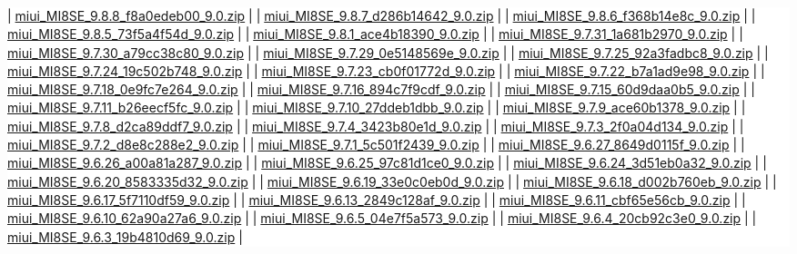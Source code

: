 | [miui_MI8SE_9.8.8_f8a0edeb00_9.0.zip](https://hugeota.d.miui.com/9.8.8/miui_MI8SE_9.8.8_f8a0edeb00_9.0.zip)    |
| [miui_MI8SE_9.8.7_d286b14642_9.0.zip](https://hugeota.d.miui.com/9.8.7/miui_MI8SE_9.8.7_d286b14642_9.0.zip)    |
| [miui_MI8SE_9.8.6_f368b14e8c_9.0.zip](https://hugeota.d.miui.com/9.8.6/miui_MI8SE_9.8.6_f368b14e8c_9.0.zip)    |
| [miui_MI8SE_9.8.5_73f5a4f54d_9.0.zip](https://hugeota.d.miui.com/9.8.5/miui_MI8SE_9.8.5_73f5a4f54d_9.0.zip)    |
| [miui_MI8SE_9.8.1_ace4b18390_9.0.zip](https://hugeota.d.miui.com/9.8.1/miui_MI8SE_9.8.1_ace4b18390_9.0.zip)    |
| [miui_MI8SE_9.7.31_1a681b2970_9.0.zip](https://hugeota.d.miui.com/9.7.31/miui_MI8SE_9.7.31_1a681b2970_9.0.zip)    |
| [miui_MI8SE_9.7.30_a79cc38c80_9.0.zip](https://hugeota.d.miui.com/9.7.30/miui_MI8SE_9.7.30_a79cc38c80_9.0.zip)    |
| [miui_MI8SE_9.7.29_0e5148569e_9.0.zip](https://hugeota.d.miui.com/9.7.29/miui_MI8SE_9.7.29_0e5148569e_9.0.zip)    |
| [miui_MI8SE_9.7.25_92a3fadbc8_9.0.zip](https://hugeota.d.miui.com/9.7.25/miui_MI8SE_9.7.25_92a3fadbc8_9.0.zip)    |
| [miui_MI8SE_9.7.24_19c502b748_9.0.zip](https://hugeota.d.miui.com/9.7.24/miui_MI8SE_9.7.24_19c502b748_9.0.zip)    |
| [miui_MI8SE_9.7.23_cb0f01772d_9.0.zip](https://hugeota.d.miui.com/9.7.23/miui_MI8SE_9.7.23_cb0f01772d_9.0.zip)    |
| [miui_MI8SE_9.7.22_b7a1ad9e98_9.0.zip](https://hugeota.d.miui.com/9.7.22/miui_MI8SE_9.7.22_b7a1ad9e98_9.0.zip)    |
| [miui_MI8SE_9.7.18_0e9fc7e264_9.0.zip](https://hugeota.d.miui.com/9.7.18/miui_MI8SE_9.7.18_0e9fc7e264_9.0.zip)    |
| [miui_MI8SE_9.7.16_894c7f9cdf_9.0.zip](https://hugeota.d.miui.com/9.7.16/miui_MI8SE_9.7.16_894c7f9cdf_9.0.zip)    |
| [miui_MI8SE_9.7.15_60d9daa0b5_9.0.zip](https://hugeota.d.miui.com/9.7.15/miui_MI8SE_9.7.15_60d9daa0b5_9.0.zip)    |
| [miui_MI8SE_9.7.11_b26eecf5fc_9.0.zip](https://hugeota.d.miui.com/9.7.11/miui_MI8SE_9.7.11_b26eecf5fc_9.0.zip)    |
| [miui_MI8SE_9.7.10_27ddeb1dbb_9.0.zip](https://hugeota.d.miui.com/9.7.10/miui_MI8SE_9.7.10_27ddeb1dbb_9.0.zip)    |
| [miui_MI8SE_9.7.9_ace60b1378_9.0.zip](https://hugeota.d.miui.com/9.7.9/miui_MI8SE_9.7.9_ace60b1378_9.0.zip)    |
| [miui_MI8SE_9.7.8_d2ca89ddf7_9.0.zip](https://hugeota.d.miui.com/9.7.8/miui_MI8SE_9.7.8_d2ca89ddf7_9.0.zip)    |
| [miui_MI8SE_9.7.4_3423b80e1d_9.0.zip](https://hugeota.d.miui.com/9.7.4/miui_MI8SE_9.7.4_3423b80e1d_9.0.zip)    |
| [miui_MI8SE_9.7.3_2f0a04d134_9.0.zip](https://hugeota.d.miui.com/9.7.3/miui_MI8SE_9.7.3_2f0a04d134_9.0.zip)    |
| [miui_MI8SE_9.7.2_d8e8c288e2_9.0.zip](https://hugeota.d.miui.com/9.7.2/miui_MI8SE_9.7.2_d8e8c288e2_9.0.zip)    |
| [miui_MI8SE_9.7.1_5c501f2439_9.0.zip](https://hugeota.d.miui.com/9.7.1/miui_MI8SE_9.7.1_5c501f2439_9.0.zip)    |
| [miui_MI8SE_9.6.27_8649d0115f_9.0.zip](https://hugeota.d.miui.com/9.6.27/miui_MI8SE_9.6.27_8649d0115f_9.0.zip)    |
| [miui_MI8SE_9.6.26_a00a81a287_9.0.zip](https://hugeota.d.miui.com/9.6.26/miui_MI8SE_9.6.26_a00a81a287_9.0.zip)    |
| [miui_MI8SE_9.6.25_97c81d1ce0_9.0.zip](https://hugeota.d.miui.com/9.6.25/miui_MI8SE_9.6.25_97c81d1ce0_9.0.zip)    |
| [miui_MI8SE_9.6.24_3d51eb0a32_9.0.zip](https://hugeota.d.miui.com/9.6.24/miui_MI8SE_9.6.24_3d51eb0a32_9.0.zip)    |
| [miui_MI8SE_9.6.20_8583335d32_9.0.zip](https://hugeota.d.miui.com/9.6.20/miui_MI8SE_9.6.20_8583335d32_9.0.zip)    |
| [miui_MI8SE_9.6.19_33e0c0eb0d_9.0.zip](https://hugeota.d.miui.com/9.6.19/miui_MI8SE_9.6.19_33e0c0eb0d_9.0.zip)    |
| [miui_MI8SE_9.6.18_d002b760eb_9.0.zip](https://hugeota.d.miui.com/9.6.18/miui_MI8SE_9.6.18_d002b760eb_9.0.zip)    |
| [miui_MI8SE_9.6.17_5f7110df59_9.0.zip](https://hugeota.d.miui.com/9.6.17/miui_MI8SE_9.6.17_5f7110df59_9.0.zip)    |
| [miui_MI8SE_9.6.13_2849c128af_9.0.zip](https://hugeota.d.miui.com/9.6.13/miui_MI8SE_9.6.13_2849c128af_9.0.zip)    |
| [miui_MI8SE_9.6.11_cbf65e56cb_9.0.zip](https://hugeota.d.miui.com/9.6.11/miui_MI8SE_9.6.11_cbf65e56cb_9.0.zip)    |
| [miui_MI8SE_9.6.10_62a90a27a6_9.0.zip](https://hugeota.d.miui.com/9.6.10/miui_MI8SE_9.6.10_62a90a27a6_9.0.zip)    |
| [miui_MI8SE_9.6.5_04e7f5a573_9.0.zip](https://hugeota.d.miui.com/9.6.5/miui_MI8SE_9.6.5_04e7f5a573_9.0.zip)    |
| [miui_MI8SE_9.6.4_20cb92c3e0_9.0.zip](https://hugeota.d.miui.com/9.6.4/miui_MI8SE_9.6.4_20cb92c3e0_9.0.zip)    |
| [miui_MI8SE_9.6.3_19b4810d69_9.0.zip](https://hugeota.d.miui.com/9.6.3/miui_MI8SE_9.6.3_19b4810d69_9.0.zip)    |
